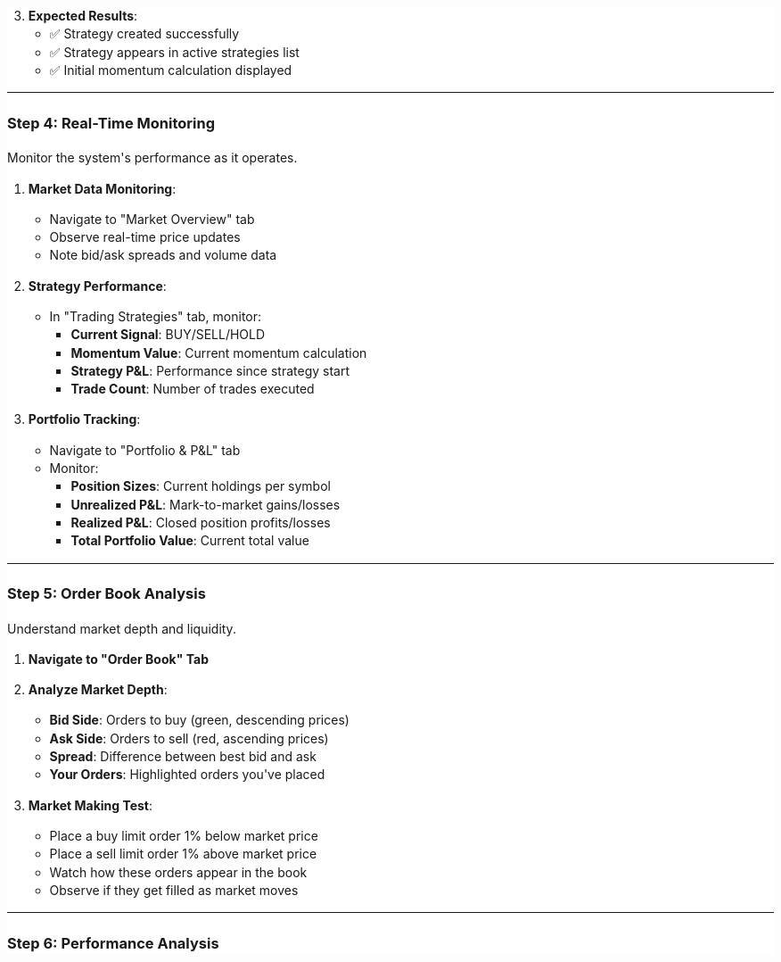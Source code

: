 3. **Expected Results**:
   - ✅ Strategy created successfully
   - ✅ Strategy appears in active strategies list
   - ✅ Initial momentum calculation displayed

---

### **Step 4: Real-Time Monitoring**

Monitor the system's performance as it operates.

1. **Market Data Monitoring**:

   - Navigate to "Market Overview" tab
   - Observe real-time price updates
   - Note bid/ask spreads and volume data

2. **Strategy Performance**:

   - In "Trading Strategies" tab, monitor:
     - **Current Signal**: BUY/SELL/HOLD
     - **Momentum Value**: Current momentum calculation
     - **Strategy P&L**: Performance since strategy start
     - **Trade Count**: Number of trades executed

3. **Portfolio Tracking**:
   - Navigate to "Portfolio & P&L" tab
   - Monitor:
     - **Position Sizes**: Current holdings per symbol
     - **Unrealized P&L**: Mark-to-market gains/losses
     - **Realized P&L**: Closed position profits/losses
     - **Total Portfolio Value**: Current total value

---

### **Step 5: Order Book Analysis**

Understand market depth and liquidity.

1. **Navigate to "Order Book" Tab**

2. **Analyze Market Depth**:

   - **Bid Side**: Orders to buy (green, descending prices)
   - **Ask Side**: Orders to sell (red, ascending prices)
   - **Spread**: Difference between best bid and ask
   - **Your Orders**: Highlighted orders you've placed

3. **Market Making Test**:
   - Place a buy limit order 1% below market price
   - Place a sell limit order 1% above market price
   - Watch how these orders appear in the book
   - Observe if they get filled as market moves

---

### **Step 6: Performance Analysis**
